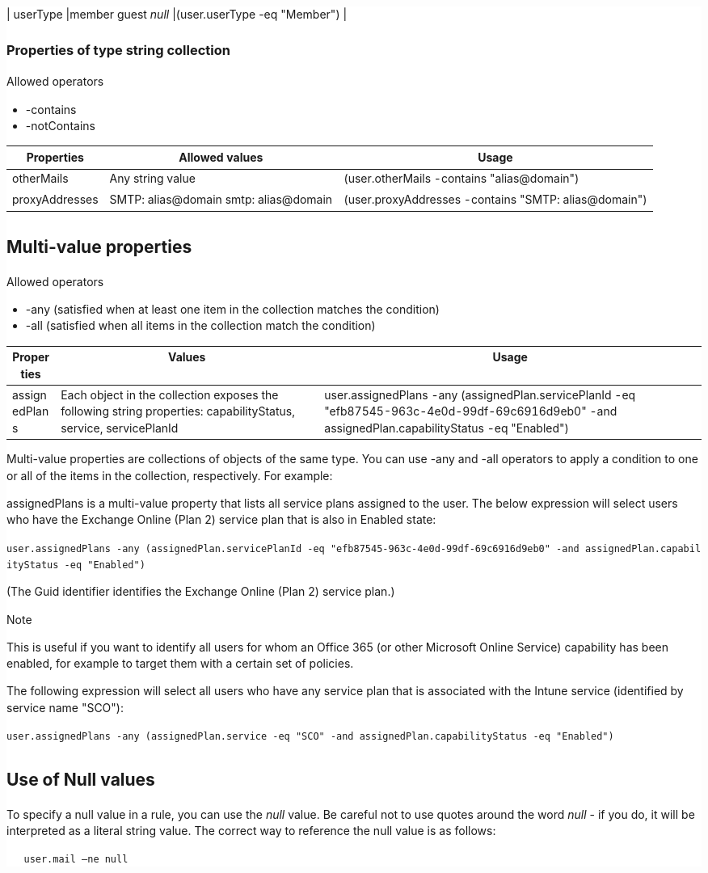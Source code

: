 | userType |member guest *null* |(user.userType -eq "Member") |

### Properties of type string collection
Allowed operators

* -contains
* -notContains

| Properties | Allowed values | Usage |
| --- | --- | --- |
| otherMails |Any string value |(user.otherMails -contains "alias@domain") |
| proxyAddresses |SMTP: alias@domain smtp: alias@domain |(user.proxyAddresses -contains "SMTP: alias@domain") |

## Multi-value properties
Allowed operators

* -any (satisfied when at least one item in the collection matches the condition)
* -all (satisfied when all items in the collection match the condition)

| Properties | Values | Usage |
| --- | --- | --- |
| assignedPlans |Each object in the collection exposes the following string properties: capabilityStatus, service, servicePlanId |user.assignedPlans -any (assignedPlan.servicePlanId -eq "efb87545-963c-4e0d-99df-69c6916d9eb0" -and assignedPlan.capabilityStatus -eq "Enabled") |

Multi-value properties are collections of objects of the same type. You can use -any and -all operators to apply a condition to one or all of the items in the collection, respectively. For example:

assignedPlans is a multi-value property that lists all service plans assigned to the user. The below expression will select users who have the Exchange Online (Plan 2) service plan that is also in Enabled state:

```
user.assignedPlans -any (assignedPlan.servicePlanId -eq "efb87545-963c-4e0d-99df-69c6916d9eb0" -and assignedPlan.capabilityStatus -eq "Enabled")
```

(The Guid identifier identifies the Exchange Online (Plan 2) service plan.)

> [!NOTE]
> This is useful if you want to identify all users for whom an Office 365 (or other Microsoft Online Service) capability has been enabled, for example to target them with a certain set of policies.

The following expression will select all users who have any service plan that is associated with the Intune service (identified by service name "SCO"):
```
user.assignedPlans -any (assignedPlan.service -eq "SCO" -and assignedPlan.capabilityStatus -eq "Enabled")
```

## Use of Null values

To specify a null value in a rule, you can use the *null* value. Be careful not to use quotes around the word *null* - if you do, it will be interpreted as a literal string value. The correct way to reference the null value is as follows:
```
   user.mail –ne null
```
